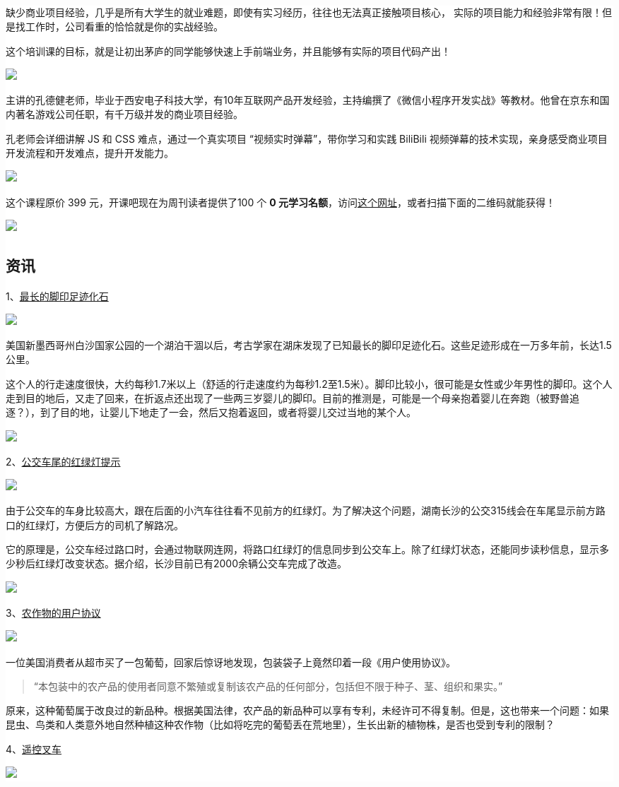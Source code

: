 缺少商业项目经验，几乎是所有大学生的就业难题，即使有实习经历，往往也无法真正接触项目核心， 实际的项目能力和经验非常有限！但是找工作时，公司看重的恰恰就是你的实战经验。

这个培训课的目标，就是让初出茅庐的同学能够快速上手前端业务，并且能够有实际的项目代码产出！

![](https://www.wangbase.com/blogimg/asset/202010/bg2020102901.jpg)

主讲的孔德健老师，毕业于西安电子科技大学，有10年互联网产品开发经验，主持编撰了《微信小程序开发实战》等教材。他曾在京东和国内著名游戏公司任职，有千万级并发的商业项目经验。

孔老师会详细讲解 JS 和 CSS 难点，通过一个真实项目 “视频实时弹幕”，带你学习和实践 BiliBili 视频弹幕的技术实现，亲身感受商业项目开发流程和开发难点，提升开发能力。

![](https://www.wangbase.com/blogimg/asset/202010/bg2020102804.jpg)

这个课程原价 399 元，开课吧现在为周刊读者提供了100 个 **0 元学习名额**，访问[这个网址](https://wx.kaikeba.com/vip_course/3crtn3yge0/lvvfp5ipn9?tenant=wx5046bc7413796142)，或者扫描下面的二维码就能获得！  

![](https://www.wangbase.com/blogimg/asset/202010/bg2020102806.jpg)

## 资讯

1、[最长的脚印足迹化石](https://theconversation.com/fossil-footprints-the-fascinating-story-behind-the-longest-known-prehistoric-journey-147520)

![](https://www.wangbase.com/blogimg/asset/202010/bg2020101506.jpg)

美国新墨西哥州白沙国家公园的一个湖泊干涸以后，考古学家在湖床发现了已知最长的脚印足迹化石。这些足迹形成在一万多年前，长达1.5公里。

这个人的行走速度很快，大约每秒1.7米以上（舒适的行走速度约为每秒1.2至1.5米）。脚印比较小，很可能是女性或少年男性的脚印。这个人走到目的地后，又走了回来，在折返点还出现了一些两三岁婴儿的脚印。目前的推测是，可能是一个母亲抱着婴儿在奔跑（被野兽追逐？），到了目的地，让婴儿下地走了一会，然后又抱着返回，或者将婴儿交过当地的某个人。

![](https://www.wangbase.com/blogimg/asset/202010/bg2020101507.jpg)

2、[公交车尾的红绿灯提示](https://finance.sina.com.cn/tech/2020-10-16/doc-iiznctkc5897927.shtml)

![](https://www.wangbase.com/blogimg/asset/202010/bg2020102706.jpg)

由于公交车的车身比较高大，跟在后面的小汽车往往看不见前方的红绿灯。为了解决这个问题，湖南长沙的公交315线会在车尾显示前方路口的红绿灯，方便后方的司机了解路况。

它的原理是，公交车经过路口时，会通过物联网连网，将路口红绿灯的信息同步到公交车上。除了红绿灯状态，还能同步读秒信息，显示多少秒后红绿灯改变状态。据介绍，长沙目前已有2000余辆公交车完成了改造。

![](https://www.wangbase.com/blogimg/asset/202010/bg2020102705.jpg)

3、[农作物的用户协议](https://www.vice.com/en/article/m7jm4y/proprietary-grapes-come-with-draconian-end-user-license-agreement)

![](https://www.wangbase.com/blogimg/asset/202010/bg2020101705.jpg)

一位美国消费者从超市买了一包葡萄，回家后惊讶地发现，包装袋子上竟然印着一段《用户使用协议》。

> “本包装中的农产品的使用者同意不繁殖或复制该农产品的任何部分，包括但不限于种子、茎、组织和果实。”

原来，这种葡萄属于改良过的新品种。根据美国法律，农产品的新品种可以享有专利，未经许可不得复制。但是，这也带来一个问题：如果昆虫、鸟类和人类意外地自然种植这种农作物（比如将吃完的葡萄丢在荒地里），生长出新的植物株，是否也受到专利的限制？

4、[遥控叉车](https://www.bbc.com/news/business-54431056)

![](https://www.wangbase.com/blogimg/asset/202010/bg2020102102.jpg)
